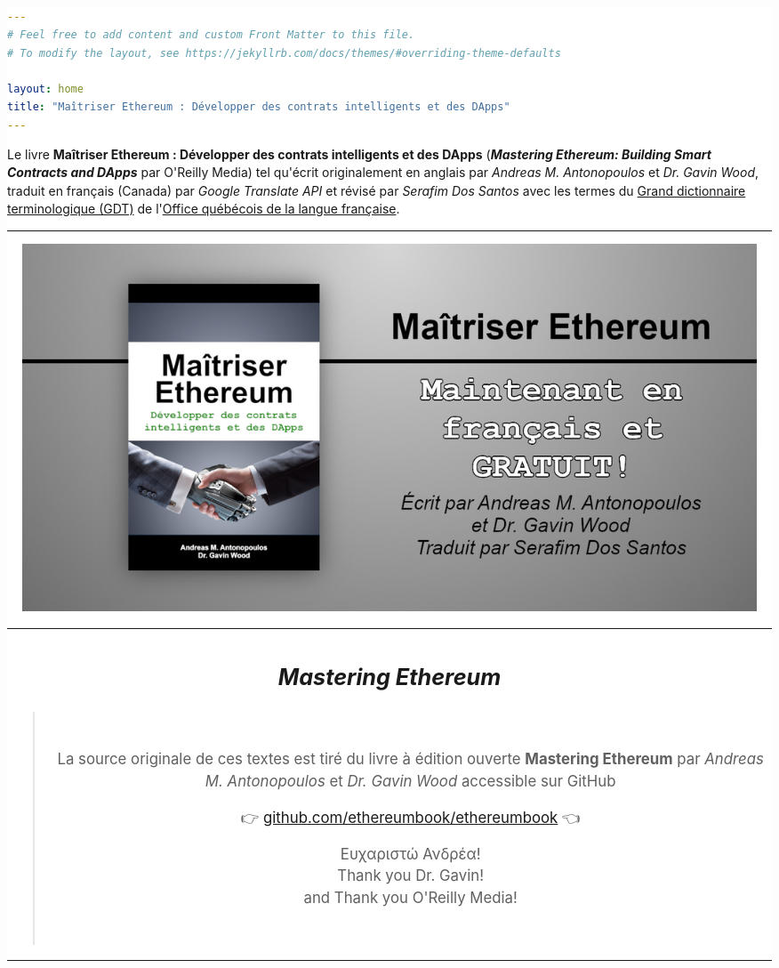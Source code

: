 ```yaml
---
# Feel free to add content and custom Front Matter to this file.
# To modify the layout, see https://jekyllrb.com/docs/themes/#overriding-theme-defaults

layout: home
title: "Maîtriser Ethereum : Développer des contrats intelligents et des DApps"
---
```


Le livre **Maîtriser Ethereum : Développer des contrats intelligents et des DApps** (_**Mastering Ethereum: Building Smart Contracts and DApps**_ par O'Reilly Media) tel qu'écrit originalement en anglais par _Andreas M. Antonopoulos_ et _Dr. Gavin Wood_, traduit en français (Canada) par _Google Translate API_ et révisé par _Serafim Dos Santos_ avec les termes du [Grand dictionnaire terminologique (GDT)](https://gdt.oqlf.gouv.qc.ca/) de l'[Office qu&eacute;b&eacute;cois de la langue fran&ccedil;aise](https://www.oqlf.gouv.qc.ca/).

---

<center>
<img src="assets/ME1OE-GITHUB_BANNER-002.jpg" alt="Maîtriser Ethereum: Implémenter des contrats intelligents" width="96%"/>
</center>

---

<center style="font-size:1.2em;">
<h2><em>Mastering Ethereum</em></h2>
<blockquote><br><p>
La source originale de ces textes est tiré du livre à édition ouverte <strong>Mastering Ethereum</strong> par <em>Andreas M. Antonopoulos</em> et <em>Dr. Gavin Wood</em> accessible sur GitHub
</p>
<p>
👉 <a href="https://github.com/ethereumbook/ethereumbook">github.com/ethereumbook/ethereumbook</a> 👈
</p>
<p>Ευχαριστώ Ανδρέα!<br>
Thank you Dr. Gavin!<br>
and Thank you O'Reilly Media!</p><br>
</blockquote>
</center>

---